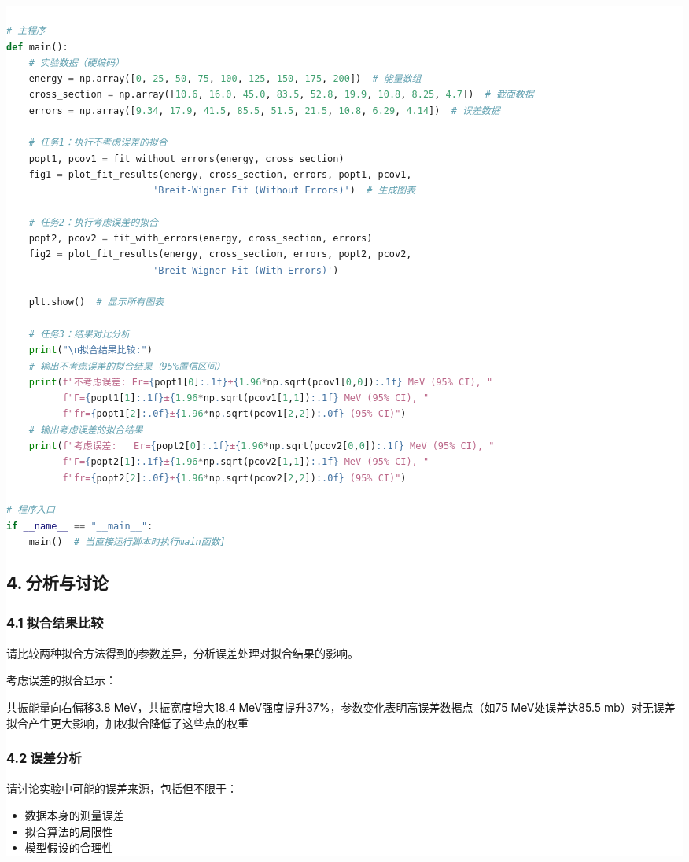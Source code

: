 ```python

# 主程序
def main():
    # 实验数据（硬编码）
    energy = np.array([0, 25, 50, 75, 100, 125, 150, 175, 200])  # 能量数组
    cross_section = np.array([10.6, 16.0, 45.0, 83.5, 52.8, 19.9, 10.8, 8.25, 4.7])  # 截面数据
    errors = np.array([9.34, 17.9, 41.5, 85.5, 51.5, 21.5, 10.8, 6.29, 4.14])  # 误差数据
    
    # 任务1：执行不考虑误差的拟合
    popt1, pcov1 = fit_without_errors(energy, cross_section)
    fig1 = plot_fit_results(energy, cross_section, errors, popt1, pcov1,
                          'Breit-Wigner Fit (Without Errors)')  # 生成图表
    
    # 任务2：执行考虑误差的拟合
    popt2, pcov2 = fit_with_errors(energy, cross_section, errors)
    fig2 = plot_fit_results(energy, cross_section, errors, popt2, pcov2,
                          'Breit-Wigner Fit (With Errors)')
    
    plt.show()  # 显示所有图表
    
    # 任务3：结果对比分析
    print("\n拟合结果比较:")
    # 输出不考虑误差的拟合结果（95%置信区间）
    print(f"不考虑误差: Er={popt1[0]:.1f}±{1.96*np.sqrt(pcov1[0,0]):.1f} MeV (95% CI), "
          f"Γ={popt1[1]:.1f}±{1.96*np.sqrt(pcov1[1,1]):.1f} MeV (95% CI), "
          f"fr={popt1[2]:.0f}±{1.96*np.sqrt(pcov1[2,2]):.0f} (95% CI)")
    # 输出考虑误差的拟合结果
    print(f"考虑误差:   Er={popt2[0]:.1f}±{1.96*np.sqrt(pcov2[0,0]):.1f} MeV (95% CI), "
          f"Γ={popt2[1]:.1f}±{1.96*np.sqrt(pcov2[1,1]):.1f} MeV (95% CI), "
          f"fr={popt2[2]:.0f}±{1.96*np.sqrt(pcov2[2,2]):.0f} (95% CI)")

# 程序入口
if __name__ == "__main__":
    main()  # 当直接运行脚本时执行main函数]
```

## 4. 分析与讨论
### 4.1 拟合结果比较
请比较两种拟合方法得到的参数差异，分析误差处理对拟合结果的影响。

考虑误差的拟合显示：

共振能量向右偏移3.8 MeV，共振宽度增大18.4 MeV强度提升37%，参数变化表明高误差数据点（如75 MeV处误差达85.5 mb）对无误差拟合产生更大影响，加权拟合降低了这些点的权重

### 4.2 误差分析
请讨论实验中可能的误差来源，包括但不限于：

- 数据本身的测量误差
- 拟合算法的局限性
- 模型假设的合理性
